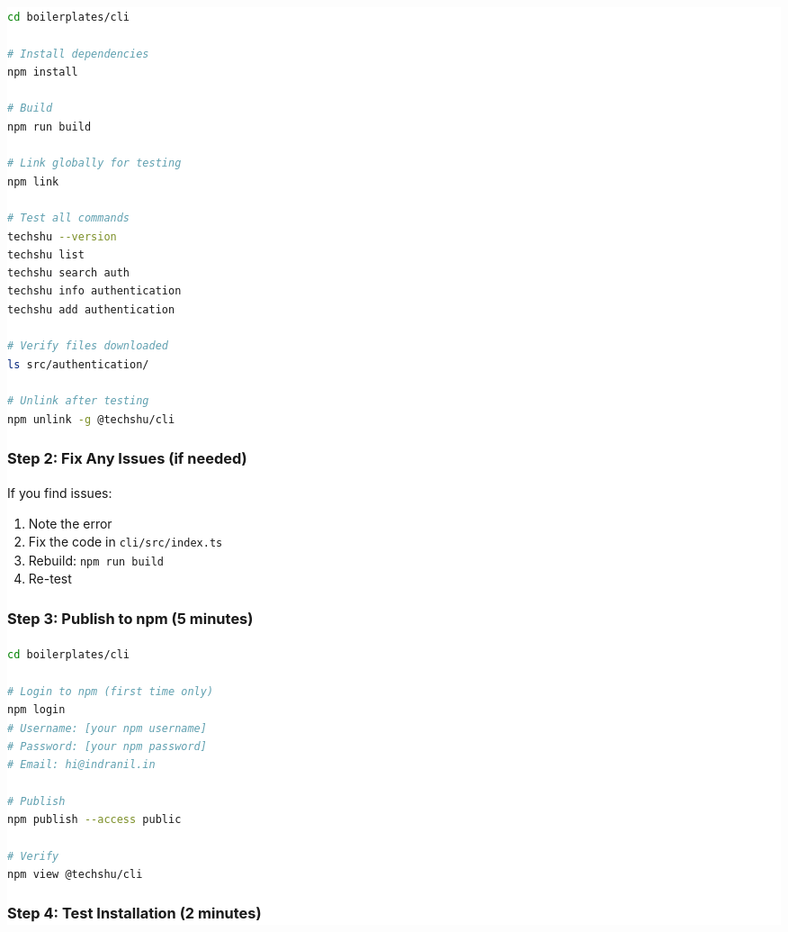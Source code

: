 ```bash
cd boilerplates/cli

# Install dependencies
npm install

# Build
npm run build

# Link globally for testing
npm link

# Test all commands
techshu --version
techshu list
techshu search auth
techshu info authentication
techshu add authentication

# Verify files downloaded
ls src/authentication/

# Unlink after testing
npm unlink -g @techshu/cli
```

### Step 2: Fix Any Issues (if needed)

If you find issues:
1. Note the error
2. Fix the code in `cli/src/index.ts`
3. Rebuild: `npm run build`
4. Re-test

### Step 3: Publish to npm (5 minutes)

```bash
cd boilerplates/cli

# Login to npm (first time only)
npm login
# Username: [your npm username]
# Password: [your npm password]
# Email: hi@indranil.in

# Publish
npm publish --access public

# Verify
npm view @techshu/cli
```

### Step 4: Test Installation (2 minutes)
